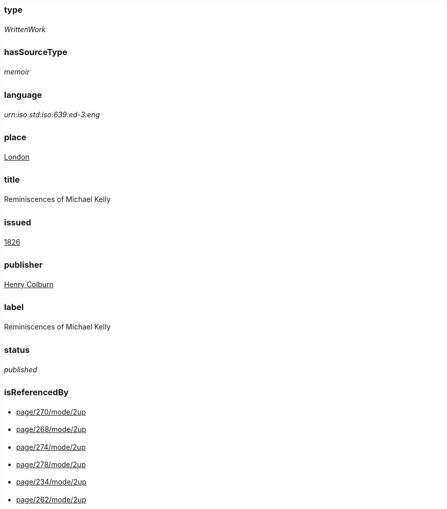 ### type


*WrittenWork*

### hasSourceType


*memoir*

### language


*urn:iso:std:iso:639:ed-3:eng*

### place


[London](#London)

### title


Reminiscences of Michael Kelly

### issued


[1826](#1826)

### publisher


[Henry Colburn](#Henry-Colburn)

### label


Reminiscences of Michael Kelly

### status


*published*

### isReferencedBy

 - [page/270/mode/2up](#page/270/mode/2up)

 - [page/268/mode/2up](#page/268/mode/2up)

 - [page/274/mode/2up](#page/274/mode/2up)

 - [page/278/mode/2up](#page/278/mode/2up)

 - [page/234/mode/2up](#page/234/mode/2up)

 - [page/262/mode/2up](#page/262/mode/2up)
